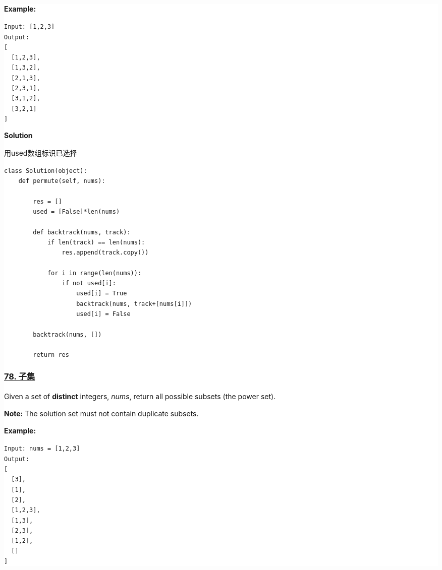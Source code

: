 **Example:**

```text
Input: [1,2,3]
Output:
[
  [1,2,3],
  [1,3,2],
  [2,1,3],
  [2,3,1],
  [3,1,2],
  [3,2,1]
]
```

**Solution**

用used数组标识已选择

```text
class Solution(object):
    def permute(self, nums):
        
        res = []
        used = [False]*len(nums)
        
        def backtrack(nums, track):
            if len(track) == len(nums):
                res.append(track.copy())
                
            for i in range(len(nums)):
                if not used[i]:
                    used[i] = True
                    backtrack(nums, track+[nums[i]])
                    used[i] = False
                    
        backtrack(nums, [])
        
        return res
```

### [**78. 子集**](https://leetcode-cn.com/problems/subsets/) <a id="78.-%E5%AD%90%E9%9B%86"></a>

Given a set of **distinct** integers, _nums_, return all possible subsets \(the power set\).

**Note:** The solution set must not contain duplicate subsets.

**Example:**

```text
Input: nums = [1,2,3]
Output:
[
  [3],
  [1],
  [2],
  [1,2,3],
  [1,3],
  [2,3],
  [1,2],
  []
]
```
